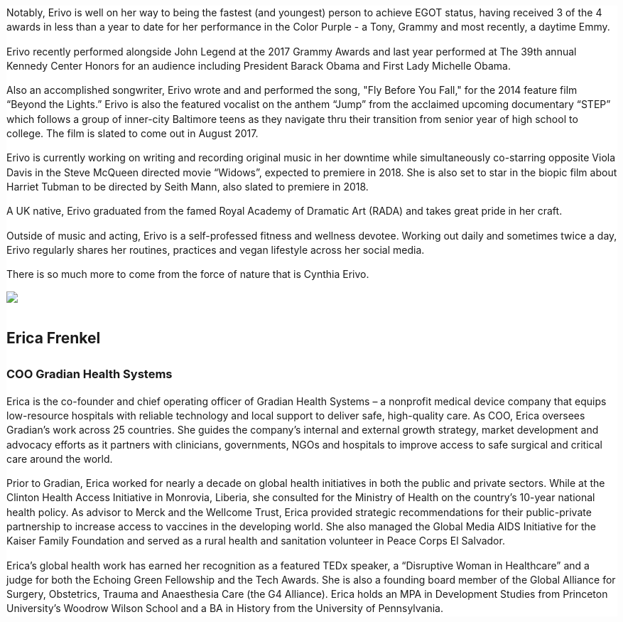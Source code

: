 Notably, Erivo is well on her way to being the fastest (and youngest) person to achieve EGOT status, having received 3 of the 4 awards in less than a year to date for her performance in the Color Purple - a Tony, Grammy and most recently, a daytime Emmy.  
  
Erivo recently performed alongside John Legend at the 2017 Grammy Awards and last year performed at The 39th annual Kennedy Center Honors for an audience including President Barack Obama and First Lady Michelle Obama.  
  
Also an accomplished songwriter, Erivo wrote and and performed the song, "Fly Before You Fall," for the 2014 feature film “Beyond the Lights.” Erivo is also the featured vocalist on the anthem “Jump” from the acclaimed upcoming documentary “STEP” which follows a group of inner-city Baltimore teens as they navigate thru their transition from senior year of high school to college. The film is slated to come out in August 2017.  
  
Erivo is currently working on writing and recording original music in her downtime while simultaneously co-starring opposite Viola Davis in the Steve McQueen directed movie “Widows”, expected to premiere in 2018. She is also set to star in the biopic film about Harriet Tubman to be directed by Seith Mann, also slated to premiere in 2018.  
  
A UK native, Erivo graduated from the famed Royal Academy of Dramatic Art (RADA) and takes great pride in her craft.  
  
Outside of music and acting, Erivo is a self-professed fitness and wellness devotee. Working out daily and sometimes twice a day, Erivo regularly shares her routines, practices and vegan lifestyle across her social media.  
  
There is so much more to come from the force of nature that is Cynthia Erivo.

<img src="https://i.amz.mshcdn.com/osnfXa1FSZ7_zGUExflMgtLxfwU=/fit-in/950x534/uploads%2F2017%2F9%2F6%2FErica_Frenkel_Headshot_Small.png" height="200px" widht="200px" />

Erica Frenkel
-------------

### COO Gradian Health Systems

Erica is the co-founder and chief operating officer of Gradian Health Systems – a nonprofit medical device company that equips low-resource hospitals with reliable technology and local support to deliver safe, high-quality care. As COO, Erica oversees Gradian’s work across 25 countries. She guides the company’s internal and external growth strategy, market development and advocacy efforts as it partners with clinicians, governments, NGOs and hospitals to improve access to safe surgical and critical care around the world.

  

Prior to Gradian, Erica worked for nearly a decade on global health initiatives in both the public and private sectors. While at the Clinton Health Access Initiative in Monrovia, Liberia, she consulted for the Ministry of Health on the country’s 10-year national health policy. As advisor to Merck and the Wellcome Trust, Erica provided strategic recommendations for their public-private partnership to increase access to vaccines in the developing world. She also managed the Global Media AIDS Initiative for the Kaiser Family Foundation and served as a rural health and sanitation volunteer in Peace Corps El Salvador.

  

Erica’s global health work has earned her recognition as a featured TEDx speaker, a “Disruptive Woman in Healthcare” and a judge for both the Echoing Green Fellowship and the Tech Awards. She is also a founding board member of the Global Alliance for Surgery, Obstetrics, Trauma and Anaesthesia Care (the G4 Alliance). Erica holds an MPA in Development Studies from Princeton University’s Woodrow Wilson School and a BA in History from the University of Pennsylvania.

